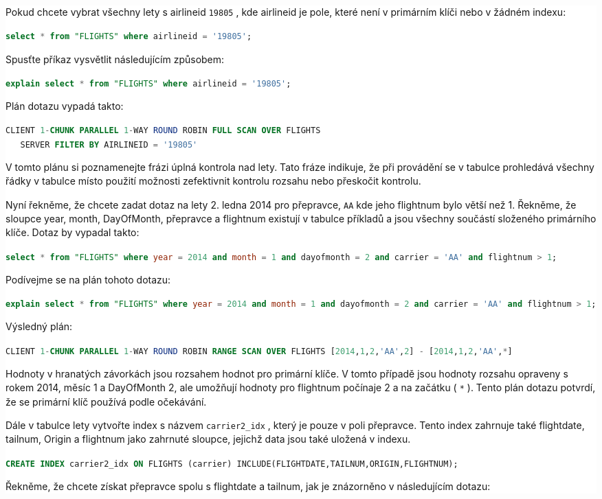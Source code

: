 Pokud chcete vybrat všechny lety s airlineid `19805` , kde airlineid je pole, které není v primárním klíči nebo v žádném indexu:

```sql
select * from "FLIGHTS" where airlineid = '19805';
```

Spusťte příkaz vysvětlit následujícím způsobem:

```sql
explain select * from "FLIGHTS" where airlineid = '19805';
```

Plán dotazu vypadá takto:

```sql
CLIENT 1-CHUNK PARALLEL 1-WAY ROUND ROBIN FULL SCAN OVER FLIGHTS
   SERVER FILTER BY AIRLINEID = '19805'
```

V tomto plánu si poznamenejte frázi úplná kontrola nad lety. Tato fráze indikuje, že při provádění se v tabulce prohledává všechny řádky v tabulce místo použití možnosti zefektivnit kontrolu rozsahu nebo přeskočit kontrolu.

Nyní řekněme, že chcete zadat dotaz na lety 2. ledna 2014 pro přepravce, `AA` kde jeho flightnum bylo větší než 1. Řekněme, že sloupce year, month, DayOfMonth, přepravce a flightnum existují v tabulce příkladů a jsou všechny součástí složeného primárního klíče. Dotaz by vypadal takto:

```sql
select * from "FLIGHTS" where year = 2014 and month = 1 and dayofmonth = 2 and carrier = 'AA' and flightnum > 1;
```

Podívejme se na plán tohoto dotazu:

```sql
explain select * from "FLIGHTS" where year = 2014 and month = 1 and dayofmonth = 2 and carrier = 'AA' and flightnum > 1;
```

Výsledný plán:

```sql
CLIENT 1-CHUNK PARALLEL 1-WAY ROUND ROBIN RANGE SCAN OVER FLIGHTS [2014,1,2,'AA',2] - [2014,1,2,'AA',*]
```

Hodnoty v hranatých závorkách jsou rozsahem hodnot pro primární klíče. V tomto případě jsou hodnoty rozsahu opraveny s rokem 2014, měsíc 1 a DayOfMonth 2, ale umožňují hodnoty pro flightnum počínaje 2 a na začátku ( `*` ). Tento plán dotazu potvrdí, že se primární klíč používá podle očekávání.

Dále v tabulce lety vytvořte index s názvem `carrier2_idx` , který je pouze v poli přepravce. Tento index zahrnuje také flightdate, tailnum, Origin a flightnum jako zahrnuté sloupce, jejichž data jsou také uložená v indexu.

```sql
CREATE INDEX carrier2_idx ON FLIGHTS (carrier) INCLUDE(FLIGHTDATE,TAILNUM,ORIGIN,FLIGHTNUM);
```

Řekněme, že chcete získat přepravce spolu s flightdate a tailnum, jak je znázorněno v následujícím dotazu:
